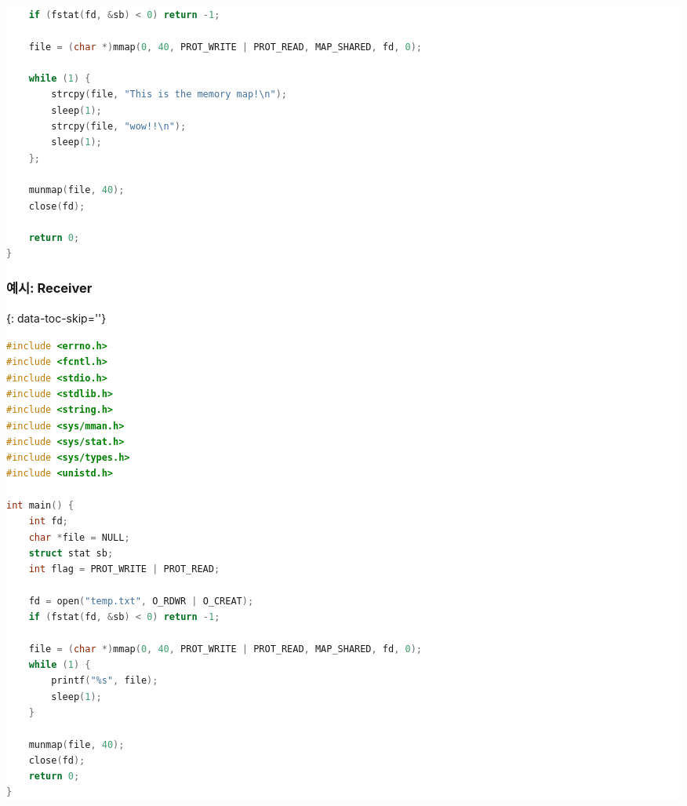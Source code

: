 ```c
    if (fstat(fd, &sb) < 0) return -1;

    file = (char *)mmap(0, 40, PROT_WRITE | PROT_READ, MAP_SHARED, fd, 0);

    while (1) {
        strcpy(file, "This is the memory map!\n");
        sleep(1);
        strcpy(file, "wow!!\n");
        sleep(1);
    };

    munmap(file, 40);
    close(fd);

    return 0;
}
```


### 예시: Receiver
{: data-toc-skip=''}

```c
#include <errno.h>
#include <fcntl.h>
#include <stdio.h>
#include <stdlib.h>
#include <string.h>
#include <sys/mman.h>
#include <sys/stat.h>
#include <sys/types.h>
#include <unistd.h>

int main() {
    int fd;
    char *file = NULL;
    struct stat sb;
    int flag = PROT_WRITE | PROT_READ;

    fd = open("temp.txt", O_RDWR | O_CREAT);
    if (fstat(fd, &sb) < 0) return -1;

    file = (char *)mmap(0, 40, PROT_WRITE | PROT_READ, MAP_SHARED, fd, 0);
    while (1) {
        printf("%s", file);
        sleep(1);
    }

    munmap(file, 40);
    close(fd);
    return 0;
}
```
